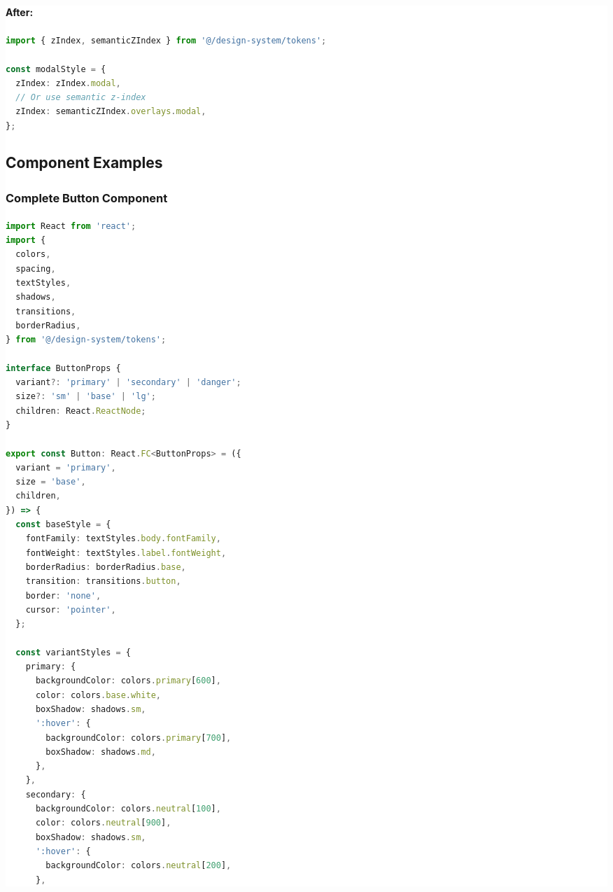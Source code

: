 #### After:
```typescript
import { zIndex, semanticZIndex } from '@/design-system/tokens';

const modalStyle = {
  zIndex: zIndex.modal,
  // Or use semantic z-index
  zIndex: semanticZIndex.overlays.modal,
};
```

## Component Examples

### Complete Button Component

```typescript
import React from 'react';
import {
  colors,
  spacing,
  textStyles,
  shadows,
  transitions,
  borderRadius,
} from '@/design-system/tokens';

interface ButtonProps {
  variant?: 'primary' | 'secondary' | 'danger';
  size?: 'sm' | 'base' | 'lg';
  children: React.ReactNode;
}

export const Button: React.FC<ButtonProps> = ({
  variant = 'primary',
  size = 'base',
  children,
}) => {
  const baseStyle = {
    fontFamily: textStyles.body.fontFamily,
    fontWeight: textStyles.label.fontWeight,
    borderRadius: borderRadius.base,
    transition: transitions.button,
    border: 'none',
    cursor: 'pointer',
  };

  const variantStyles = {
    primary: {
      backgroundColor: colors.primary[600],
      color: colors.base.white,
      boxShadow: shadows.sm,
      ':hover': {
        backgroundColor: colors.primary[700],
        boxShadow: shadows.md,
      },
    },
    secondary: {
      backgroundColor: colors.neutral[100],
      color: colors.neutral[900],
      boxShadow: shadows.sm,
      ':hover': {
        backgroundColor: colors.neutral[200],
      },
```